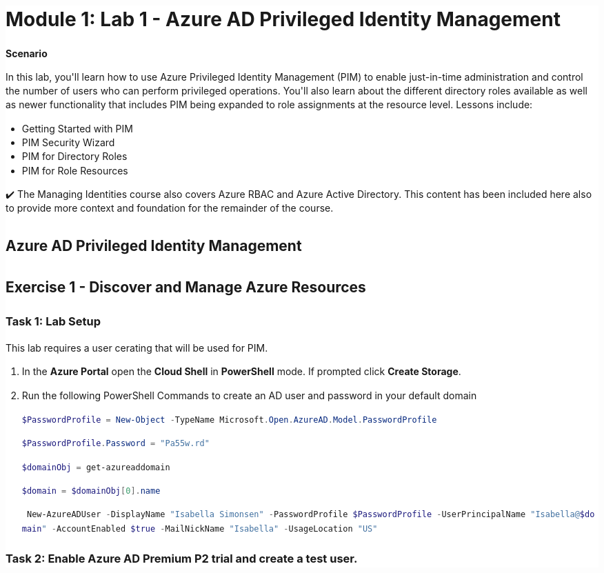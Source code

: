# Module 1: Lab 1 - Azure AD Privileged Identity Management


**Scenario**

In this lab, you'll learn how to use Azure Privileged Identity Management (PIM) to enable just-in-time administration and control the number of users who can perform privileged operations. You'll also learn about the different directory roles available as well as newer functionality that includes PIM being expanded to role assignments at the resource level. Lessons include:

- Getting Started with PIM
- PIM Security Wizard
- PIM for Directory Roles
- PIM for Role Resources

✔️ The Managing Identities course also covers Azure RBAC and Azure Active Directory. This content has been included here also to provide more context and foundation for the remainder of the course.


## Azure AD Privileged Identity Management

## Exercise 1 - Discover and Manage Azure Resources

### Task 1: Lab Setup


This lab requires a user cerating that will be used for PIM.


1.  In the **Azure Portal** open the **Cloud Shell** in **PowerShell** mode. If prompted click **Create Storage**.

1.  Run the following PowerShell Commands to create an AD user and password in your default domain

    ```powershell
    $PasswordProfile = New-Object -TypeName Microsoft.Open.AzureAD.Model.PasswordProfile
    ```
    ```powershell 
    $PasswordProfile.Password = "Pa55w.rd"
    ```
    ```powershell
    $domainObj = get-azureaddomain
    ```
    ```powershell
    $domain = $domainObj[0].name
    ```
    ```powershell
     New-AzureADUser -DisplayName "Isabella Simonsen" -PasswordProfile $PasswordProfile -UserPrincipalName "Isabella@$domain" -AccountEnabled $true -MailNickName "Isabella" -UsageLocation "US"
    ```
### Task 2:  Enable Azure AD Premium P2 trial and create a test user.
